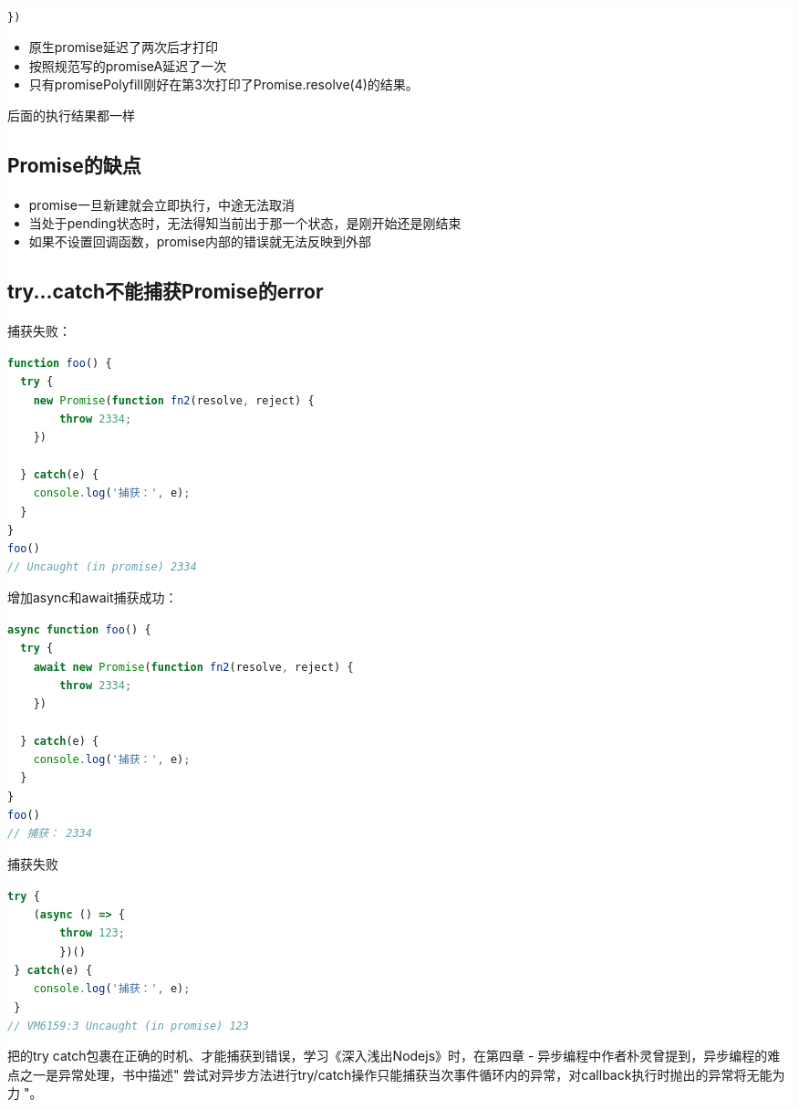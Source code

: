 ```js
})
```

- 原生promise延迟了两次后才打印
- 按照规范写的promiseA延迟了一次
- 只有promisePolyfill刚好在第3次打印了Promise.resolve(4)的结果。

后面的执行结果都一样

## Promise的缺点
- promise一旦新建就会立即执行，中途无法取消
- 当处于pending状态时，无法得知当前出于那一个状态，是刚开始还是刚结束
- 如果不设置回调函数，promise内部的错误就无法反映到外部

## try...catch不能捕获Promise的error

捕获失败：
```js
function foo() {
  try {
    new Promise(function fn2(resolve, reject) {
        throw 2334;
    })
    
  } catch(e) {
    console.log('捕获：', e);
  }
}
foo() 
// Uncaught (in promise) 2334
```
增加async和await捕获成功：
```js
async function foo() {
  try {
    await new Promise(function fn2(resolve, reject) {
        throw 2334;
    })
    
  } catch(e) {
    console.log('捕获：', e);
  }
}
foo()
// 捕获： 2334 
```

捕获失败
```js
try {
    (async () => {
    	throw 123;
		})()
 } catch(e) {
    console.log('捕获：', e);
 }
// VM6159:3 Uncaught (in promise) 123
```
把的try catch包裹在正确的时机、才能捕获到错误，学习《深入浅出Nodejs》时，在第四章 - 异步编程中作者朴灵曾提到，异步编程的难点之一是异常处理，书中描述" 尝试对异步方法进行try/catch操作只能捕获当次事件循环内的异常，对callback执行时抛出的异常将无能为力 "。
